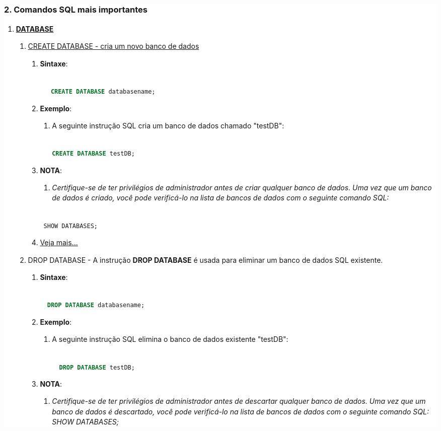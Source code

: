 ### **2. Comandos SQL mais importantes**<span id=id_02></span>

<span id=id_02_01></span>

 1. <span id=id_02_02></span>[**DATABASE**](https://mariadb.com/kb/pt-br/create-database/)
    1. [CREATE DATABASE - cria um novo banco de dados](https://www.w3schools.com/sql/sql_create_db.asp)
       1. **Sintaxe**:

            ```sql

               CREATE DATABASE databasename;

            ```

       2. **Exemplo**:
          1. A seguinte instrução SQL cria um banco de dados chamado "testDB":

             ```sql

             CREATE DATABASE testDB;

             ```

       3. **NOTA**:
          1. _Certifique-se de ter privilégios de administrador antes de criar qualquer banco de dados. Uma vez que um banco de dados é criado, você pode verificá-lo na lista de bancos de dados com o seguinte comando SQL:_

            ```sql

             SHOW DATABASES;

            ```

       4. [Veja mais...](https://www.w3schools.com/sql/sql_create_db.asp)

    2. DROP DATABASE - A instrução **DROP DATABASE** é usada para eliminar um banco de dados SQL existente.
       1. **Sintaxe**:

          ```sql

            DROP DATABASE databasename;

          ```

       2. **Exemplo**:
          1. A seguinte instrução SQL elimina o banco de dados existente "testDB":

             ```sql

               DROP DATABASE testDB;

             ```

       3. **NOTA**:
          1. _Certifique-se de ter privilégios de administrador antes de descartar qualquer banco de dados. Uma vez que um banco de dados é descartado, você pode verificá-lo na lista de bancos de dados com o seguinte comando SQL: SHOW DATABASES;_
